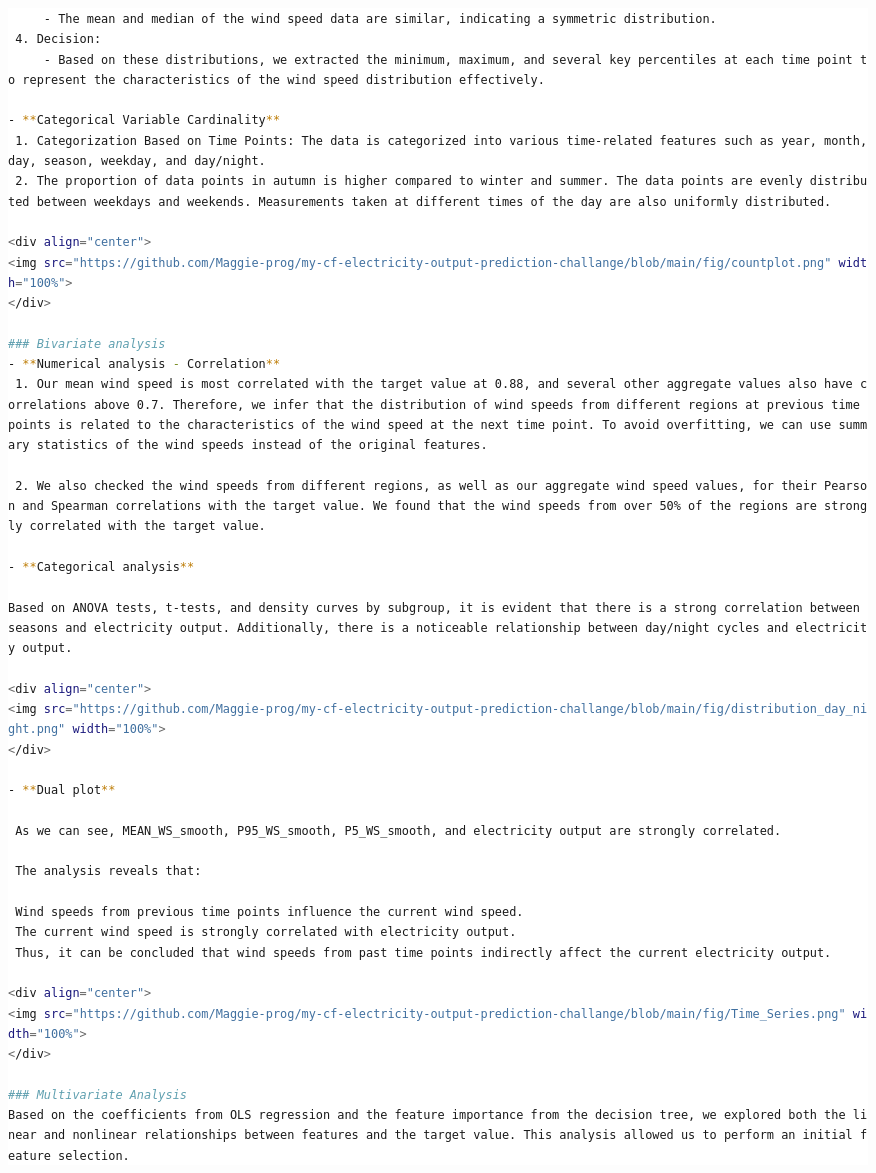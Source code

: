    ```bash
        - The mean and median of the wind speed data are similar, indicating a symmetric distribution.
    4. Decision:
        - Based on these distributions, we extracted the minimum, maximum, and several key percentiles at each time point to represent the characteristics of the wind speed distribution effectively.

- **Categorical Variable Cardinality**
    1. Categorization Based on Time Points: The data is categorized into various time-related features such as year, month, day, season, weekday, and day/night.
    2. The proportion of data points in autumn is higher compared to winter and summer. The data points are evenly distributed between weekdays and weekends. Measurements taken at different times of the day are also uniformly distributed.

<div align="center">
  <img src="https://github.com/Maggie-prog/my-cf-electricity-output-prediction-challange/blob/main/fig/countplot.png" width="100%">
</div>

### Bivariate analysis
- **Numerical analysis - Correlation**
    1. Our mean wind speed is most correlated with the target value at 0.88, and several other aggregate values also have correlations above 0.7. Therefore, we infer that the distribution of wind speeds from different regions at previous time points is related to the characteristics of the wind speed at the next time point. To avoid overfitting, we can use summary statistics of the wind speeds instead of the original features.

    2. We also checked the wind speeds from different regions, as well as our aggregate wind speed values, for their Pearson and Spearman correlations with the target value. We found that the wind speeds from over 50% of the regions are strongly correlated with the target value.

- **Categorical analysis**

  Based on ANOVA tests, t-tests, and density curves by subgroup, it is evident that there is a strong correlation between seasons and electricity output. Additionally, there is a noticeable relationship between day/night cycles and electricity output.
  
<div align="center">
  <img src="https://github.com/Maggie-prog/my-cf-electricity-output-prediction-challange/blob/main/fig/distribution_day_night.png" width="100%">
</div>

- **Dual plot**

    As we can see, MEAN_WS_smooth, P95_WS_smooth, P5_WS_smooth, and electricity output are strongly correlated.

    The analysis reveals that:

    Wind speeds from previous time points influence the current wind speed.
    The current wind speed is strongly correlated with electricity output.
    Thus, it can be concluded that wind speeds from past time points indirectly affect the current electricity output.

<div align="center">
  <img src="https://github.com/Maggie-prog/my-cf-electricity-output-prediction-challange/blob/main/fig/Time_Series.png" width="100%">
</div>

### Multivariate Analysis
Based on the coefficients from OLS regression and the feature importance from the decision tree, we explored both the linear and nonlinear relationships between features and the target value. This analysis allowed us to perform an initial feature selection.

   ```